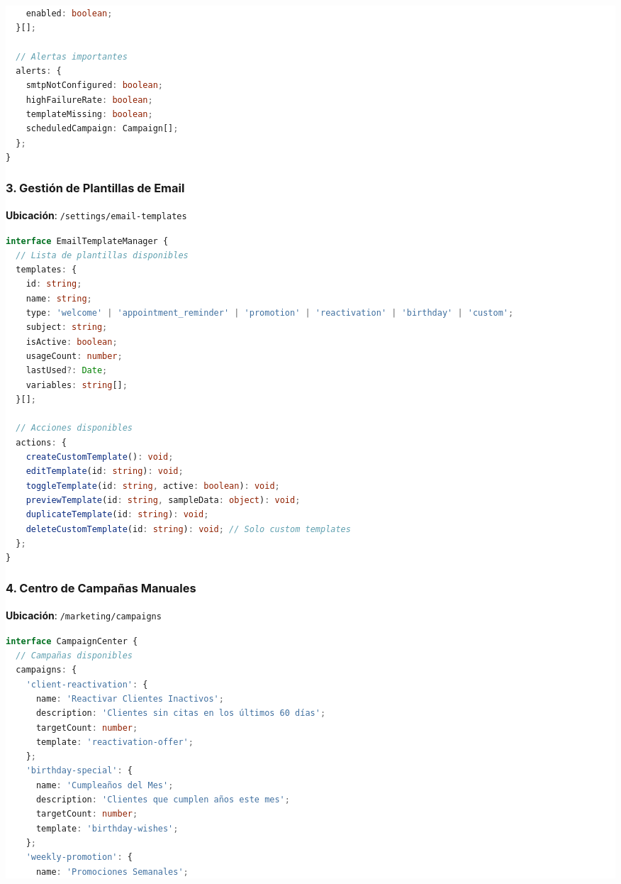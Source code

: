 ```typescript
    enabled: boolean;
  }[];
  
  // Alertas importantes
  alerts: {
    smtpNotConfigured: boolean;
    highFailureRate: boolean;
    templateMissing: boolean;
    scheduledCampaign: Campaign[];
  };
}
```

### **3. Gestión de Plantillas de Email**
**Ubicación**: `/settings/email-templates`

```typescript
interface EmailTemplateManager {
  // Lista de plantillas disponibles
  templates: {
    id: string;
    name: string;
    type: 'welcome' | 'appointment_reminder' | 'promotion' | 'reactivation' | 'birthday' | 'custom';
    subject: string;
    isActive: boolean;
    usageCount: number;
    lastUsed?: Date;
    variables: string[];
  }[];
  
  // Acciones disponibles
  actions: {
    createCustomTemplate(): void;
    editTemplate(id: string): void;
    toggleTemplate(id: string, active: boolean): void;
    previewTemplate(id: string, sampleData: object): void;
    duplicateTemplate(id: string): void;
    deleteCustomTemplate(id: string): void; // Solo custom templates
  };
}
```

### **4. Centro de Campañas Manuales**
**Ubicación**: `/marketing/campaigns`

```typescript
interface CampaignCenter {
  // Campañas disponibles
  campaigns: {
    'client-reactivation': {
      name: 'Reactivar Clientes Inactivos';
      description: 'Clientes sin citas en los últimos 60 días';
      targetCount: number;
      template: 'reactivation-offer';
    };
    'birthday-special': {
      name: 'Cumpleaños del Mes';
      description: 'Clientes que cumplen años este mes';
      targetCount: number;
      template: 'birthday-wishes';
    };
    'weekly-promotion': {
      name: 'Promociones Semanales';
```